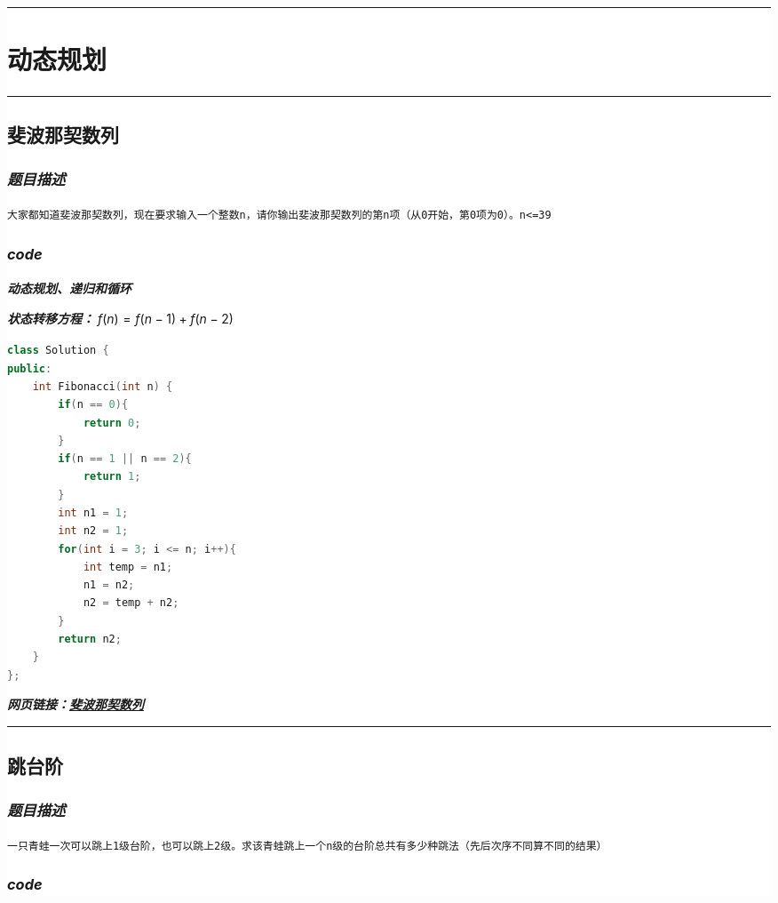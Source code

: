 
---
# 动态规划
---

## **斐波那契数列**
### *题目描述*
    大家都知道斐波那契数列，现在要求输入一个整数n，请你输出斐波那契数列的第n项（从0开始，第0项为0）。n<=39
### *code*
***动态规划、递归和循环***

***状态转移方程：*** 
$f(n) = f(n-1) + f(n-2)$ 
```cpp
class Solution {
public:
    int Fibonacci(int n) {
        if(n == 0){
            return 0;
        }
        if(n == 1 || n == 2){
            return 1;
        }
        int n1 = 1;
        int n2 = 1;
        for(int i = 3; i <= n; i++){
            int temp = n1;
            n1 = n2;
            n2 = temp + n2;
        }
        return n2;
    }
};
```
***网页链接：[斐波那契数列](https://www.cnblogs.com/iwiniwin/p/10798884.html)***

---

## **跳台阶**
### *题目描述*
    一只青蛙一次可以跳上1级台阶，也可以跳上2级。求该青蛙跳上一个n级的台阶总共有多少种跳法（先后次序不同算不同的结果）
### *code*
